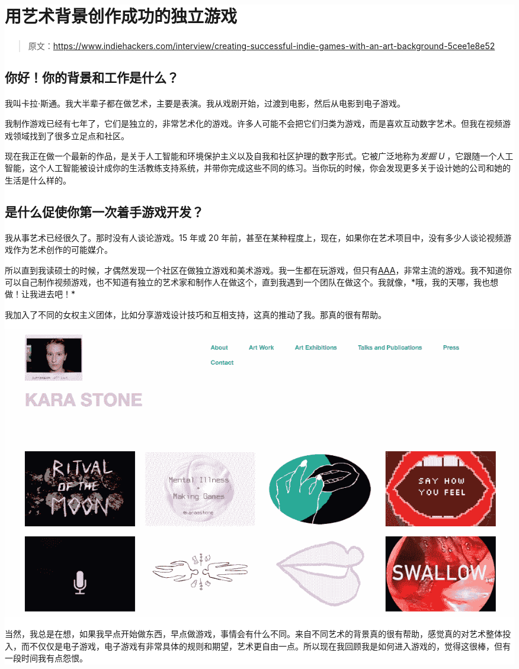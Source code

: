 # 用艺术背景创作成功的独立游戏

> 原文：<https://www.indiehackers.com/interview/creating-successful-indie-games-with-an-art-background-5cee1e8e52>

## 你好！你的背景和工作是什么？

我叫卡拉·斯通。我大半辈子都在做艺术，主要是表演。我从戏剧开始，过渡到电影，然后从电影到电子游戏。

我制作游戏已经有七年了，它们是独立的，非常艺术化的游戏。许多人可能不会把它们归类为游戏，而是喜欢互动数字艺术。但我在视频游戏领域找到了很多立足点和社区。

现在我正在做一个最新的作品，是关于人工智能和环境保护主义以及自我和社区护理的数字形式。它被广泛地称为*发掘 U* ，它跟随一个人工智能，这个人工智能被设计成你的生活教练支持系统，并带你完成这些不同的练习。当你玩的时候，你会发现更多关于设计她的公司和她的生活是什么样的。

## 是什么促使你第一次着手游戏开发？

我从事艺术已经很久了。那时没有人谈论游戏。15 年或 20 年前，甚至在某种程度上，现在，如果你在艺术项目中，没有多少人谈论视频游戏作为艺术创作的可能媒介。

所以直到我读硕士的时候，才偶然发现一个社区在做独立游戏和美术游戏。我一生都在玩游戏，但只有[AAA](https://en.wikipedia.org/wiki/AAA_(video_game_industry))，非常主流的游戏。我不知道你可以自己制作视频游戏，也不知道有独立的艺术家和制作人在做这个，直到我遇到一个团队在做这个。我就像，*哦，我的天哪，我也想做！让我进去吧！*

我加入了不同的女权主义团体，比如分享游戏设计技巧和互相支持，这真的推动了我。那真的很有帮助。

[![Kara's website](img/ab905620b62c10c0a750f4b1110f80a0.png)](https://karastonesite.com/)

当然，我总是在想，如果我早点开始做东西，早点做游戏，事情会有什么不同。来自不同艺术的背景真的很有帮助，感觉真的对艺术整体投入，而不仅仅是电子游戏，电子游戏有非常具体的规则和期望，艺术更自由一点。所以现在我回顾我是如何进入游戏的，觉得这很棒，但有一段时间我有点怨恨。
